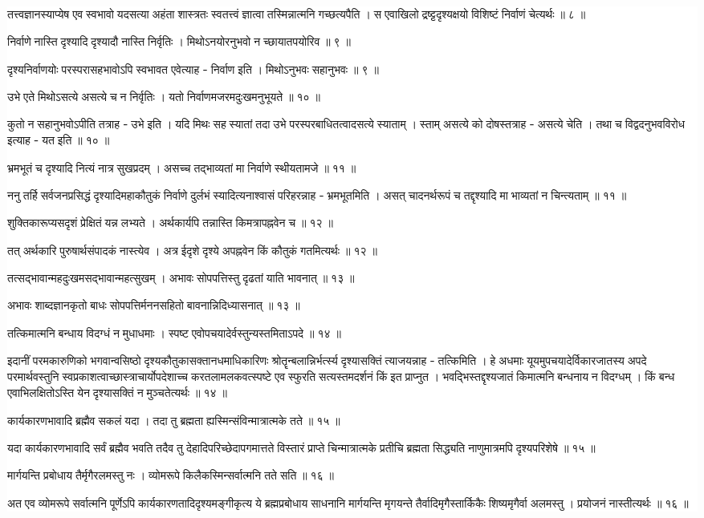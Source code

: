 तत्त्वज्ञानस्याप्येष एव स्वभावो यदसत्या अहंता शास्त्रतः स्वतत्त्वं ज्ञात्वा 
तस्मिन्नात्मनि गच्छत्यपैति । स एवाखिलो द्रष्ट्टदृश्यक्षयो विशिष्टं निर्वाणं 
चेत्यर्थः ॥ ८ ॥

निर्वाणे नास्ति दृश्यादि दृश्यादौ नास्ति निर्वृतिः ।
मिथोऽनयोरनुभवो न च्छायातपयोरिव ॥ ९ ॥

दृश्यनिर्वाणयोः परस्परासहभावोऽपि स्वभावत एवेत्याह - निर्वाण इति । 
मिथोऽनुभवः सहानुभवः ॥ ९ ॥

उभे एते मिथोऽसत्ये असत्ये च न निर्वृतिः ।
यतो निर्वाणमजरमदुःखमनुभूयते ॥ १० ॥

कुतो न सहानुभवोऽपीति तत्राह - उभे इति । यदि मिथः सह स्यातां तदा उभे 
परस्परबाधितत्वादसत्ये स्याताम् । स्ताम् असत्ये को दोषस्तत्राह - असत्ये चेति । तथा च 
विद्वदनुभवविरोध इत्याह - यत इति ॥ १० ॥

भ्रमभूतं च दृश्यादि नित्यं नात्र सुखप्रदम् ।
असच्च तद्भाव्यतां मा निर्वाणे स्थीयतामजे ॥ ११ ॥

ननु तर्हि सर्वजनप्रसिद्धं दृश्यादिमहाकौतुकं निर्वाणे दुर्लभं 
स्यादित्यनाश्वासं परिहरन्नाह - भ्रमभूतमिति । असत् चादनर्थरूपं च 
तद्दृश्यादि मा भाव्यतां न चिन्त्यताम् ॥ ११ ॥

शुक्तिकारूप्यसदृशं प्रेक्षितं यन्न लभ्यते ।
अर्थकार्यपि तन्नास्ति किमत्रापह्नवेन च ॥ १२ ॥

तत् अर्थकारि पुरुषार्थसंपादकं नास्त्येव । अत्र ईदृशे दृश्ये अपह्नवेन किं 
कौतुकं गतमित्यर्थः ॥ १२ ॥

तत्सद्भावान्महदुःखमसद्भावान्महत्सुखम् ।
अभावः सोपपत्तिस्तु दृढतां याति भावनात् ॥ १३ ॥

अभावः शाब्दज्ञानकृतो बाधः सोपपत्तिर्मननसहितो बावनान्निदिध्यासनात् ॥ १३ ॥

तत्किमात्मनि बन्धाय विदग्धं न मुधाधमाः ।
स्पष्ट एवोपचयादेर्वस्तुन्यस्तमिताऽपदे ॥ १४ ॥

इदानीं परमकारुणिको भगवान्वसिष्ठो दृश्यकौतुकासक्तानधमाधिकारिणः 
श्रोतॄन्बलान्निर्भर्त्स्य दृश्यासक्तिं त्याजयन्नाह - तत्किमिति । हे अधमाः 
यूयमुपचयादेर्विकारजातस्य अपदे परमार्थवस्तुनि 
स्वप्रकाशत्वाच्छास्त्राचार्योपदेशाच्च करतलामलकवत्स्पष्टे एव स्फुरति 
सत्यस्तमदर्शनं किं इत प्राप्नुत । भवद्भिस्तद्दृश्यजातं किमात्मनि बन्धनाय 
न विदग्धम् । किं बन्ध एवाभिलक्षितोऽस्ति येन दृश्यासक्तिं न मुञ्चतेत्यर्थः ॥ १४ ॥

कार्यकारणभावादि ब्रह्मैव सकलं यदा ।
तदा तु ब्रह्मता ह्यस्मिन्संविन्मात्रात्मके तते ॥ १५ ॥

यदा कार्यकारणभावादि सर्वं ब्रह्मैव भवति तदैव तु 
देहादिपरिच्छेदापगमात्तते विस्तारं प्राप्ते चिन्मात्रात्मके प्रतीचि ब्रह्मता सिद्ध्यति 
नाणुमात्रमपि दृश्यपरिशेषे ॥ १५ ॥

मार्गयन्ति प्रबोधाय तैर्मृगैरलमस्तु नः ।
व्योमरूपे किलैकस्मिन्सर्वात्मनि तते सति ॥ १६ ॥

अत एव व्योमरूपे सर्वात्मनि पूर्णेऽपि कार्यकारणतादिदृश्यमङ्गीकृत्य ये 
ब्रह्मप्रबोधाय साधनानि मार्गयन्ति मृगयन्ते तैर्वादिमृगैस्तार्किकैः 
शिष्यमृगैर्वा अलमस्तु । प्रयोजनं नास्तीत्यर्थः ॥ १६ ॥
